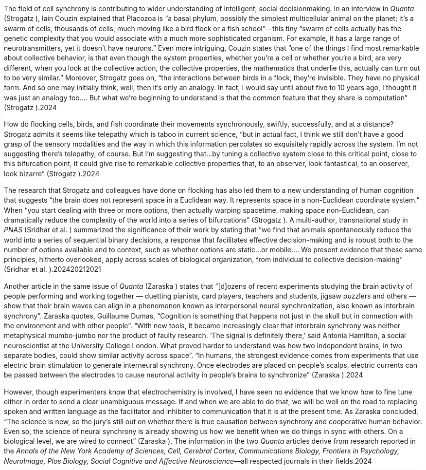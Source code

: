 The field of cell synchrony is contributing to wider understanding of intelligent, social decisionmaking. In an interview in *Quanta* (Strogatz ), Iain Couzin explained that Placozoa is “a basal phylum, possibly the simplest multicellular animal on the planet; it’s a swarm of cells, thousands of cells, much moving like a bird flock or a fish school”—this tiny “swarm of cells actually has the genetic complexity that you would associate with a much more sophisticated organism. For example, it has a large range of neurotransmitters, yet it doesn’t have neurons.” Even more intriguing, Couzin states that “one of the things I find most remarkable about collective behavior, is that even though the system properties, whether you’re a cell or whether you’re a bird, are very different, when you look at the collective action, the collective properties, the mathematics that underlie this, actually can turn out to be very similar.” Moreover, Strogatz goes on, “the interactions between birds in a flock, they’re invisible. They have no physical form. And so one may initially think, well, then it’s only an analogy. In fact, I would say until about five to 10 years ago, I thought it was just an analogy too…. But what we’re beginning to understand is that the common feature that they share is computation” (Strogatz ).2024

How do flocking cells, birds, and fish coordinate their movements synchronously, swiftly, successfully, and at a distance? Strogatz admits it seems like telepathy which is taboo in current science, “but in actual fact, I think we still don’t have a good grasp of the sensory modalities and the way in which this information percolates so exquisitely rapidly across the system. I’m not suggesting there’s telepathy, of course. But I’m suggesting that…by tuning a collective system close to this critical point, close to this bifurcation point, it could give rise to remarkable collective properties that, to an observer, look fantastical, to an observer, look bizarre” (Strogatz ).2024

The research that Strogatz and colleagues have done on flocking has also led them to a new understanding of human cognition that suggests “the brain does not represent space in a Euclidean way. It represents space in a non-Euclidean coordinate system.” When “you start dealing with three or more options, then actually warping spacetime, making space non-Euclidean, can dramatically reduce the complexity of the world into a series of bifurcations” (Strogatz ). A multi-author, transnational study in *PNAS* (Sridhar et al. ) summarized the significance of their work by stating that “we find that animals spontaneously reduce the world into a series of sequential binary decisions, a response that facilitates effective decision-making and is robust both to the number of options available and to context, such as whether options are static…or mobile…. We present evidence that these same principles, hitherto overlooked, apply across scales of biological organization, from individual to collective decision-making” (Sridhar et al. ).202420212021

Another article in the same issue of *Quanta* (Zaraska ) states that “[d]ozens of recent experiments studying the brain activity of people performing and working together — duetting pianists, card players, teachers and students, jigsaw puzzlers and others — show that their brain waves can align in a phenomenon known as interpersonal neural synchronization, also known as interbrain synchrony”. Zaraska quotes, Guillaume Dumas, “Cognition is something that happens not just in the skull but in connection with the environment and with other people”. “With new tools, it became increasingly clear that interbrain synchrony was neither metaphysical mumbo-jumbo nor the product of faulty research. ‘The signal is definitely there,’ said Antonia Hamilton, a social neuroscientist at the University College London. What proved harder to understand was how two independent brains, in two separate bodies, could show similar activity across space”. “In humans, the strongest evidence comes from experiments that use electric brain stimulation to generate interneural synchrony. Once electrodes are placed on people’s scalps, electric currents can be passed between the electrodes to cause neuronal activity in people’s brains to synchronize” (Zaraska ).2024

However, though experimenters know that electrochemistry is involved, I have seen no evidence that we know how to fine tune either in order to send a clear unambiguous message. If and when we are able to do that, we will be well on the road to replacing spoken and written language as the facilitator and inhibiter to communication that it is at the present time. As Zaraska concluded, “The science is new, so the jury’s still out on whether there is true causation between synchrony and cooperative human behavior. Even so, the science of neural synchrony is already showing us how we benefit when we do things in sync with others. On a biological level, we are wired to connect” (Zaraska ). The information in the two *Quanta* articles derive from research reported in the *Annals of the New York Academy of Sciences, Cell, Cerebral Cortex, Communications Biology, Frontiers in Psychology, NeuroImage, Plos Biology, Social Cognitive and Affective Neuroscience*—all respected journals in their fields.2024

